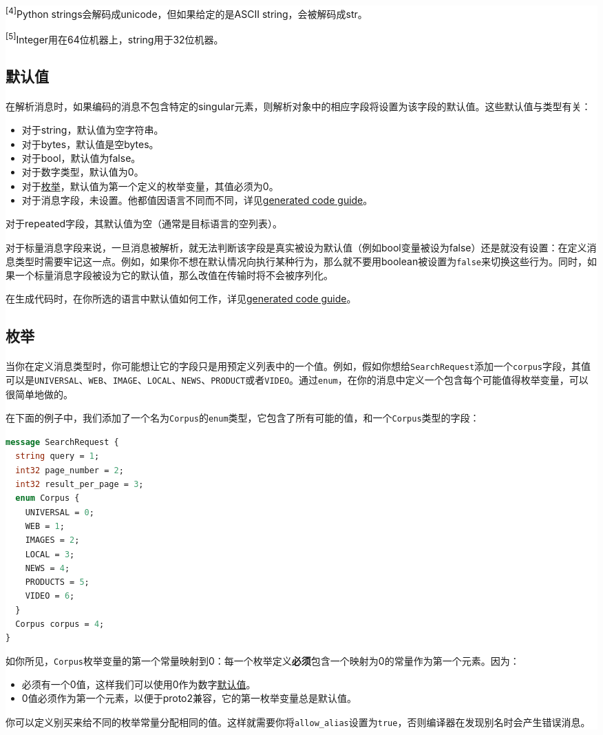 $^{[4]}$Python strings会解码成unicode，但如果给定的是ASCII string，会被解码成str。  

$^{[5]}$Integer用在64位机器上，string用于32位机器。  

## 默认值  

在解析消息时，如果编码的消息不包含特定的singular元素，则解析对象中的相应字段将设置为该字段的默认值。这些默认值与类型有关：  

- 对于string，默认值为空字符串。
- 对于bytes，默认值是空bytes。
- 对于bool，默认值为false。
- 对于数字类型，默认值为0。
- 对于[枚举](##枚举)，默认值为第一个定义的枚举变量，其值必须为0。
- 对于消息字段，未设置。他都值因语言不同而不同，详见[generated code guide](https://developers.google.com/protocol-buffers/docs/reference/overview)。  

对于repeated字段，其默认值为空（通常是目标语言的空列表）。  

对于标量消息字段来说，一旦消息被解析，就无法判断该字段是真实被设为默认值（例如bool变量被设为false）还是就没有设置：在定义消息类型时需要牢记这一点。例如，如果你不想在默认情况向执行某种行为，那么就不要用boolean被设置为`false`来切换这些行为。同时，如果一个标量消息字段被设为它的默认值，那么改值在传输时将不会被序列化。  

在生成代码时，在你所选的语言中默认值如何工作，详见[generated code guide](https://developers.google.com/protocol-buffers/docs/reference/overview)。  

## 枚举  

当你在定义消息类型时，你可能想让它的字段只是用预定义列表中的一个值。例如，假如你想给`SearchRequest`添加一个`corpus`字段，其值可以是`UNIVERSAL`、`WEB`、`IMAGE`、`LOCAL`、`NEWS`、`PRODUCT`或者`VIDEO`。通过`enum`，在你的消息中定义一个包含每个可能值得枚举变量，可以很简单地做的。  

在下面的例子中，我们添加了一个名为`Corpus`的`enum`类型，它包含了所有可能的值，和一个`Corpus`类型的字段：  

```proto
message SearchRequest {
  string query = 1;
  int32 page_number = 2;
  int32 result_per_page = 3;
  enum Corpus {
    UNIVERSAL = 0;
    WEB = 1;
    IMAGES = 2;
    LOCAL = 3;
    NEWS = 4;
    PRODUCTS = 5;
    VIDEO = 6;
  }
  Corpus corpus = 4;
}
```

如你所见，`Corpus`枚举变量的第一个常量映射到0：每一个枚举定义**必须**包含一个映射为0的常量作为第一个元素。因为：  

- 必须有一个0值，这样我们可以使用0作为数字[默认值](##默认值)。
- 0值必须作为第一个元素，以便于proto2兼容，它的第一枚举变量总是默认值。  

你可以定义别买来给不同的枚举常量分配相同的值。这样就需要你将`allow_alias`设置为`true`，否则编译器在发现别名时会产生错误消息。  
